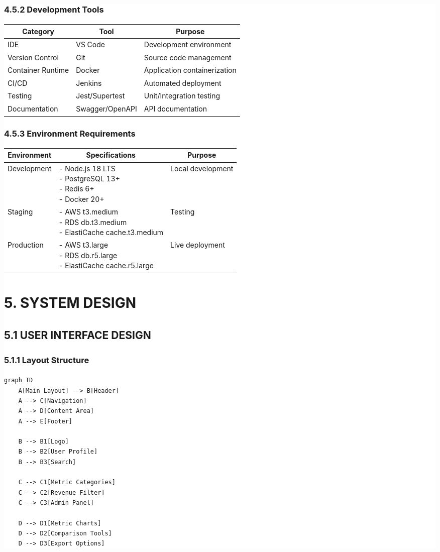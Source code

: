 ### 4.5.2 Development Tools

| Category | Tool | Purpose |
|----------|------|---------|
| IDE | VS Code | Development environment |
| Version Control | Git | Source code management |
| Container Runtime | Docker | Application containerization |
| CI/CD | Jenkins | Automated deployment |
| Testing | Jest/Supertest | Unit/Integration testing |
| Documentation | Swagger/OpenAPI | API documentation |

### 4.5.3 Environment Requirements

| Environment | Specifications | Purpose |
|-------------|---------------|----------|
| Development | - Node.js 18 LTS<br>- PostgreSQL 13+<br>- Redis 6+<br>- Docker 20+ | Local development |
| Staging | - AWS t3.medium<br>- RDS db.t3.medium<br>- ElastiCache cache.t3.medium | Testing |
| Production | - AWS t3.large<br>- RDS db.r5.large<br>- ElastiCache cache.r5.large | Live deployment |

# 5. SYSTEM DESIGN

## 5.1 USER INTERFACE DESIGN

### 5.1.1 Layout Structure

```mermaid
graph TD
    A[Main Layout] --> B[Header]
    A --> C[Navigation]
    A --> D[Content Area]
    A --> E[Footer]
    
    B --> B1[Logo]
    B --> B2[User Profile]
    B --> B3[Search]
    
    C --> C1[Metric Categories]
    C --> C2[Revenue Filter]
    C --> C3[Admin Panel]
    
    D --> D1[Metric Charts]
    D --> D2[Comparison Tools]
    D --> D3[Export Options]
```
